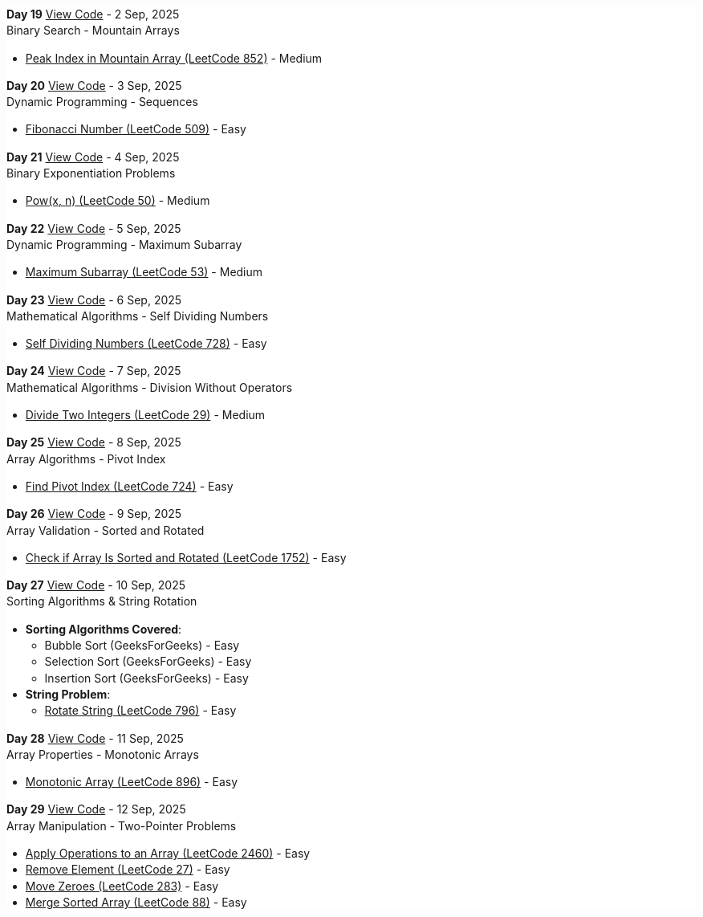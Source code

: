 **Day 19** [View Code](Day_019) - 2 Sep, 2025  
Binary Search - Mountain Arrays
- [Peak Index in Mountain Array (LeetCode 852)](https://leetcode.com/problems/peak-index-in-a-mountain-array/) - Medium

**Day 20** [View Code](Day_020) - 3 Sep, 2025  
Dynamic Programming - Sequences
- [Fibonacci Number (LeetCode 509)](https://leetcode.com/problems/fibonacci-number/) - Easy

**Day 21** [View Code](Day_021) - 4 Sep, 2025  
Binary Exponentiation Problems
- [Pow(x, n) (LeetCode 50)](https://leetcode.com/problems/powx-n/) - Medium

**Day 22** [View Code](Day_022) - 5 Sep, 2025  
Dynamic Programming - Maximum Subarray
- [Maximum Subarray (LeetCode 53)](https://leetcode.com/problems/maximum-subarray/) - Medium

**Day 23** [View Code](Day_023) - 6 Sep, 2025  
Mathematical Algorithms - Self Dividing Numbers
- [Self Dividing Numbers (LeetCode 728)](https://leetcode.com/problems/self-dividing-numbers/) - Easy

**Day 24** [View Code](Day_024) - 7 Sep, 2025  
Mathematical Algorithms - Division Without Operators
- [Divide Two Integers (LeetCode 29)](https://leetcode.com/problems/divide-two-integers/) - Medium

**Day 25** [View Code](Day_025) - 8 Sep, 2025  
Array Algorithms - Pivot Index
- [Find Pivot Index (LeetCode 724)](https://leetcode.com/problems/find-pivot-index/) - Easy

**Day 26** [View Code](Day_026) - 9 Sep, 2025  
Array Validation - Sorted and Rotated
- [Check if Array Is Sorted and Rotated (LeetCode 1752)](https://leetcode.com/problems/check-if-array-is-sorted-and-rotated/) - Easy

**Day 27** [View Code](Day_027) - 10 Sep, 2025  
Sorting Algorithms & String Rotation
- **Sorting Algorithms Covered**:
  - Bubble Sort (GeeksForGeeks) - Easy
  - Selection Sort (GeeksForGeeks) - Easy
  - Insertion Sort (GeeksForGeeks) - Easy
- **String Problem**:
  - [Rotate String (LeetCode 796)](https://leetcode.com/problems/rotate-string/) - Easy

**Day 28** [View Code](Day_028) - 11 Sep, 2025  
Array Properties - Monotonic Arrays
- [Monotonic Array (LeetCode 896)](https://leetcode.com/problems/monotonic-array/) - Easy

**Day 29** [View Code](Day_029) - 12 Sep, 2025  
Array Manipulation - Two-Pointer Problems
- [Apply Operations to an Array (LeetCode 2460)](https://leetcode.com/problems/apply-operations-to-an-array/) - Easy
- [Remove Element (LeetCode 27)](https://leetcode.com/problems/remove-element/) - Easy
- [Move Zeroes (LeetCode 283)](https://leetcode.com/problems/move-zeroes/) - Easy
- [Merge Sorted Array (LeetCode 88)](https://leetcode.com/problems/merge-sorted-array/) - Easy
